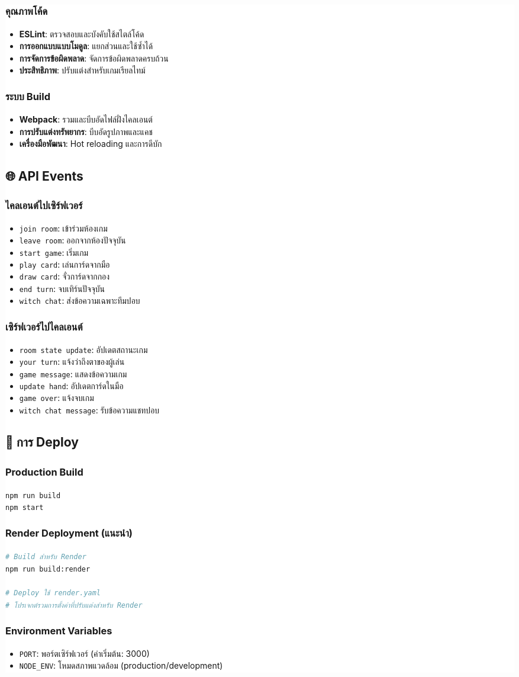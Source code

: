 ### คุณภาพโค้ด
- **ESLint**: ตรวจสอบและบังคับใช้สไตล์โค้ด
- **การออกแบบแบบโมดูล**: แยกส่วนและใช้ซ้ำได้
- **การจัดการข้อผิดพลาด**: จัดการข้อผิดพลาดครบถ้วน
- **ประสิทธิภาพ**: ปรับแต่งสำหรับเกมเรียลไทม์

### ระบบ Build
- **Webpack**: รวมและบีบอัดไฟล์ฝั่งไคลเอนต์
- **การปรับแต่งทรัพยากร**: บีบอัดรูปภาพและแคช
- **เครื่องมือพัฒนา**: Hot reloading และการดีบัก

## 🌐 API Events

### ไคลเอนต์ไปเซิร์ฟเวอร์
- `join room`: เข้าร่วมห้องเกม
- `leave room`: ออกจากห้องปัจจุบัน
- `start game`: เริ่มเกม
- `play card`: เล่นการ์ดจากมือ
- `draw card`: จั่วการ์ดจากกอง
- `end turn`: จบเทิร์นปัจจุบัน
- `witch chat`: ส่งข้อความเฉพาะทีมปอบ

### เซิร์ฟเวอร์ไปไคลเอนต์
- `room state update`: อัปเดตสถานะเกม
- `your turn`: แจ้งว่าถึงตาของผู้เล่น
- `game message`: แสดงข้อความเกม
- `update hand`: อัปเดตการ์ดในมือ
- `game over`: แจ้งจบเกม
- `witch chat message`: รับข้อความแชทปอบ

## 🚀 การ Deploy

### Production Build
```bash
npm run build
npm start
```

### Render Deployment (แนะนำ)
```bash
# Build สำหรับ Render
npm run build:render

# Deploy ใช้ render.yaml
# โปรเจกต์รวมการตั้งค่าที่ปรับแต่งสำหรับ Render
```

### Environment Variables
- `PORT`: พอร์ตเซิร์ฟเวอร์ (ค่าเริ่มต้น: 3000)
- `NODE_ENV`: โหมดสภาพแวดล้อม (production/development)
